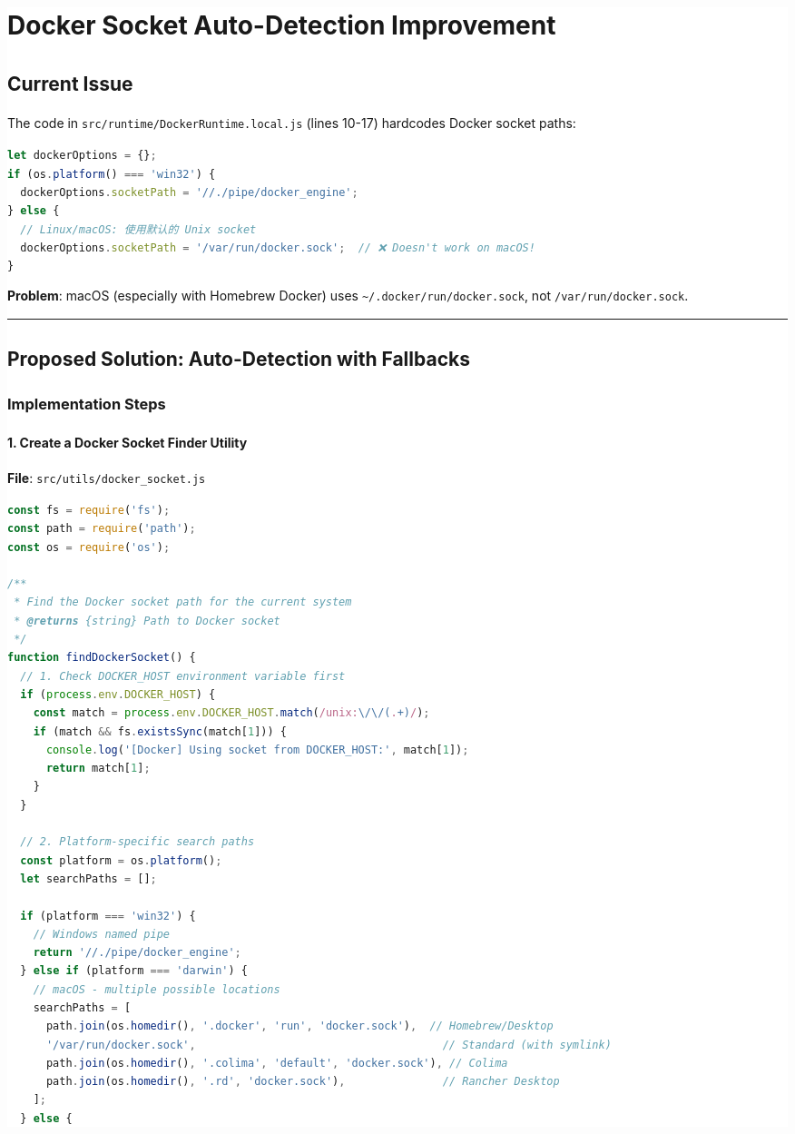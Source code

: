 # Docker Socket Auto-Detection Improvement

## Current Issue

The code in `src/runtime/DockerRuntime.local.js` (lines 10-17) hardcodes Docker socket paths:

```javascript
let dockerOptions = {};
if (os.platform() === 'win32') {
  dockerOptions.socketPath = '//./pipe/docker_engine';
} else {
  // Linux/macOS: 使用默认的 Unix socket
  dockerOptions.socketPath = '/var/run/docker.sock';  // ❌ Doesn't work on macOS!
}
```

**Problem**: macOS (especially with Homebrew Docker) uses `~/.docker/run/docker.sock`, not `/var/run/docker.sock`.

---

## Proposed Solution: Auto-Detection with Fallbacks

### Implementation Steps

#### 1. Create a Docker Socket Finder Utility

**File**: `src/utils/docker_socket.js`

```javascript
const fs = require('fs');
const path = require('path');
const os = require('os');

/**
 * Find the Docker socket path for the current system
 * @returns {string} Path to Docker socket
 */
function findDockerSocket() {
  // 1. Check DOCKER_HOST environment variable first
  if (process.env.DOCKER_HOST) {
    const match = process.env.DOCKER_HOST.match(/unix:\/\/(.+)/);
    if (match && fs.existsSync(match[1])) {
      console.log('[Docker] Using socket from DOCKER_HOST:', match[1]);
      return match[1];
    }
  }

  // 2. Platform-specific search paths
  const platform = os.platform();
  let searchPaths = [];

  if (platform === 'win32') {
    // Windows named pipe
    return '//./pipe/docker_engine';
  } else if (platform === 'darwin') {
    // macOS - multiple possible locations
    searchPaths = [
      path.join(os.homedir(), '.docker', 'run', 'docker.sock'),  // Homebrew/Desktop
      '/var/run/docker.sock',                                      // Standard (with symlink)
      path.join(os.homedir(), '.colima', 'default', 'docker.sock'), // Colima
      path.join(os.homedir(), '.rd', 'docker.sock'),               // Rancher Desktop
    ];
  } else {
```